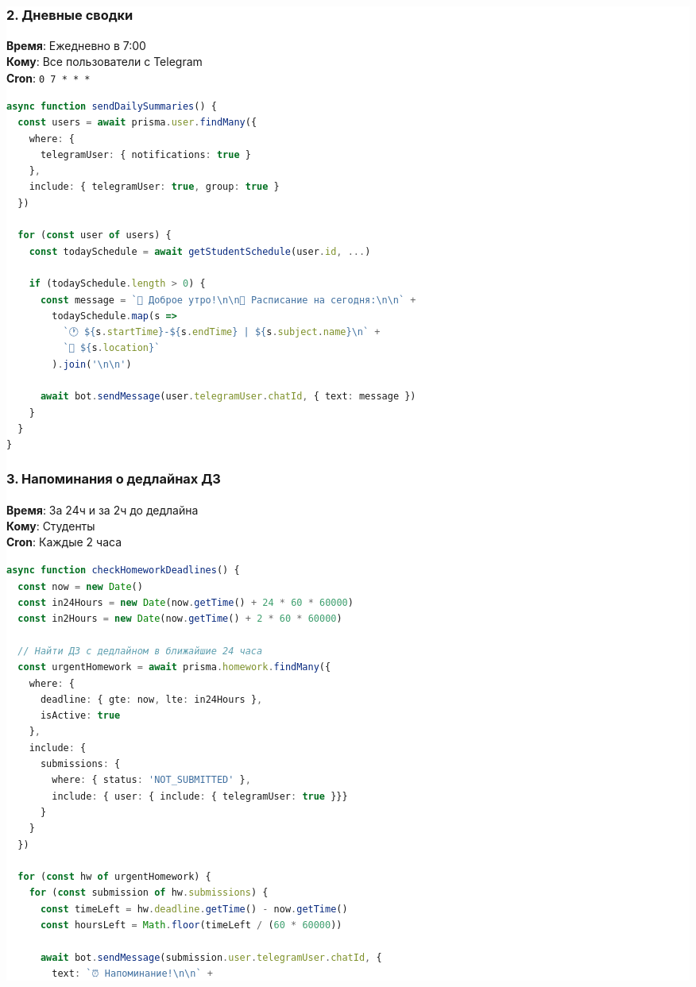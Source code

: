 ```typescript
```

### 2. Дневные сводки
**Время**: Ежедневно в 7:00  
**Кому**: Все пользователи с Telegram  
**Cron**: `0 7 * * *`

```typescript
async function sendDailySummaries() {
  const users = await prisma.user.findMany({
    where: {
      telegramUser: { notifications: true }
    },
    include: { telegramUser: true, group: true }
  })
  
  for (const user of users) {
    const todaySchedule = await getStudentSchedule(user.id, ...)
    
    if (todaySchedule.length > 0) {
      const message = `🌅 Доброе утро!\n\n📅 Расписание на сегодня:\n\n` +
        todaySchedule.map(s => 
          `🕐 ${s.startTime}-${s.endTime} | ${s.subject.name}\n` +
          `📍 ${s.location}`
        ).join('\n\n')
      
      await bot.sendMessage(user.telegramUser.chatId, { text: message })
    }
  }
}
```

### 3. Напоминания о дедлайнах ДЗ
**Время**: За 24ч и за 2ч до дедлайна  
**Кому**: Студенты  
**Cron**: Каждые 2 часа

```typescript
async function checkHomeworkDeadlines() {
  const now = new Date()
  const in24Hours = new Date(now.getTime() + 24 * 60 * 60000)
  const in2Hours = new Date(now.getTime() + 2 * 60 * 60000)
  
  // Найти ДЗ с дедлайном в ближайшие 24 часа
  const urgentHomework = await prisma.homework.findMany({
    where: {
      deadline: { gte: now, lte: in24Hours },
      isActive: true
    },
    include: {
      submissions: {
        where: { status: 'NOT_SUBMITTED' },
        include: { user: { include: { telegramUser: true }}}
      }
    }
  })
  
  for (const hw of urgentHomework) {
    for (const submission of hw.submissions) {
      const timeLeft = hw.deadline.getTime() - now.getTime()
      const hoursLeft = Math.floor(timeLeft / (60 * 60000))
      
      await bot.sendMessage(submission.user.telegramUser.chatId, {
        text: `⏰ Напоминание!\n\n` +
```